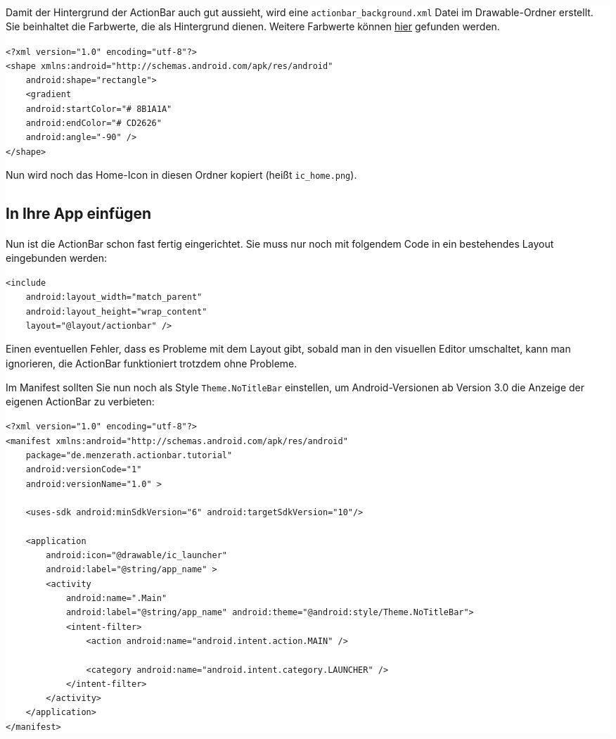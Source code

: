 Damit der Hintergrund der ActionBar auch gut aussieht, wird eine `actionbar_background.xml` Datei im Drawable-Ordner erstellt. Sie beinhaltet die Farbwerte, die als Hintergrund dienen. Weitere Farbwerte können [hier](http://www.ceveni.com/2009/08/set-rgb-color-codes-for-android-and-rgb.html) gefunden werden.
```markup
<?xml version="1.0" encoding="utf-8"?>
<shape xmlns:android="http://schemas.android.com/apk/res/android"
    android:shape="rectangle">
    <gradient
    android:startColor="# 8B1A1A"
    android:endColor="# CD2626"
    android:angle="-90" />
</shape>
```

Nun wird noch das Home-Icon in diesen Ordner kopiert (heißt `ic_home.png`).
 
## In Ihre App einfügen
Nun ist die ActionBar schon fast fertig eingerichtet. Sie muss nur noch mit folgendem Code in ein bestehendes Layout eingebunden werden:
```markup
<include
    android:layout_width="match_parent"
    android:layout_height="wrap_content"
    layout="@layout/actionbar" />
```

Einen eventuellen Fehler, dass es Probleme mit dem Layout gibt, sobald man in den visuellen Editor umschaltet, kann man ignorieren, die ActionBar funktioniert trotzdem ohne Probleme.

Im Manifest sollten Sie nun noch als Style `Theme.NoTitleBar` einstellen, um Android-Versionen ab Version 3.0 die Anzeige der eigenen ActionBar zu verbieten:
```markup
<?xml version="1.0" encoding="utf-8"?>
<manifest xmlns:android="http://schemas.android.com/apk/res/android"
    package="de.menzerath.actionbar.tutorial"
    android:versionCode="1"
    android:versionName="1.0" >
 
    <uses-sdk android:minSdkVersion="6" android:targetSdkVersion="10"/>
 
    <application
        android:icon="@drawable/ic_launcher"
        android:label="@string/app_name" >
        <activity
            android:name=".Main"
            android:label="@string/app_name" android:theme="@android:style/Theme.NoTitleBar">
            <intent-filter>
                <action android:name="android.intent.action.MAIN" />
 
                <category android:name="android.intent.category.LAUNCHER" />
            </intent-filter>
        </activity>
    </application>
</manifest>
```
